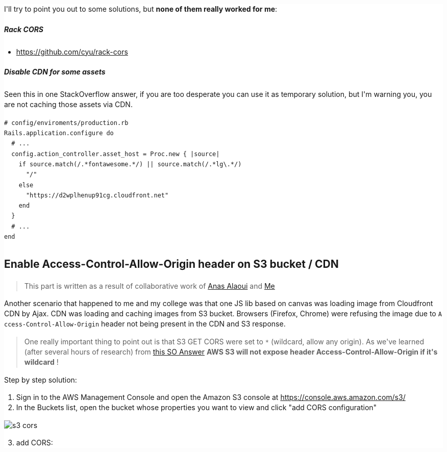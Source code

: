 I'll try to point you out to some solutions, but **none of them really
worked for me**:

##### Rack CORS

* <https://github.com/cyu/rack-cors>

##### Disable CDN for some assets

Seen this in one StackOverflow answer, if you are too desperate you can
use it as temporary solution, but I'm warning you, you are not caching
those assets via CDN.

```
# config/enviroments/production.rb
Rails.application.configure do
  # ...
  config.action_controller.asset_host = Proc.new { |source|
    if source.match(/.*fontawesome.*/) || source.match(/.*lg\.*/)
      "/"
    else
      "https://d2wplhenup91cg.cloudfront.net"
    end
  }
  # ...
end
```

## Enable Access-Control-Allow-Origin header on S3 bucket / CDN

> This part is written as a result of collaborative work of [Anas Alaoui](https://github.com/nenesitooo) and [Me](http://www.eq8.eu)

Another scenario that happened to me and my college was that one JS lib based on canvas was loading image from Cloudfront CDN by Ajax. CDN was loading and caching images from S3 bucket. Browsers (Firefox, Chrome) were refusing the image due to `Access-Control-Allow-Origin` header not being present in the CDN and S3 response.


> One really important thing to point out is that S3 GET CORS were set to `*` (wildcard, allow any origin). As we've learned (after several hours of research) from [this SO Answer](http://stackoverflow.com/a/35278803/473040) **AWS S3 will not expose header Access-Control-Allow-Origin if it's wildcard** !

Step by step solution:

1. Sign in to the AWS Management Console and open the Amazon S3 console
at <https://console.aws.amazon.com/s3/>
2. In the Buckets list, open the bucket whose properties you want to
view and click "add CORS configuration"

![s3 cors](http://i.stack.imgur.com/acAvH.png)

3. add CORS:
